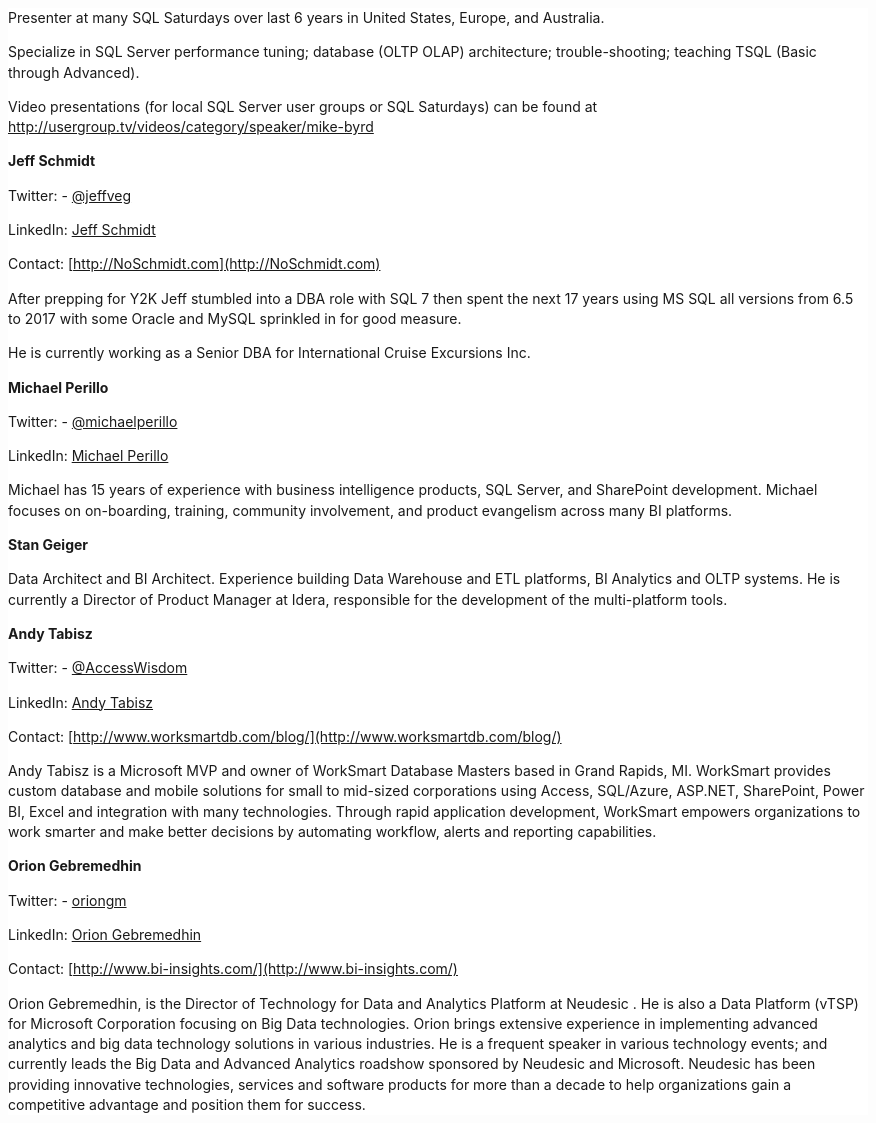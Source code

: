 Presenter at many SQL Saturdays over last 6 years in United States, Europe, and Australia.

Specialize in SQL Server performance tuning; database (OLTP  OLAP) architecture; trouble-shooting; teaching TSQL (Basic through Advanced).

Video presentations (for local SQL Server user groups or SQL Saturdays) can be found at http://usergroup.tv/videos/category/speaker/mike-byrd
 
**Jeff Schmidt**
 
Twitter:  - [@jeffveg](https://www.twitter.com/@jeffveg)
 
LinkedIn: [Jeff Schmidt](https://www.linkedin.com/in/jeffkschmidt)
 
Contact: [http://NoSchmidt.com](http://NoSchmidt.com)
 
After prepping for Y2K Jeff stumbled into a DBA role  with SQL 7 then spent the next 17 years using MS SQL all versions from 6.5 to 2017 with some Oracle and MySQL sprinkled in for good measure. 

He is currently working as a Senior DBA for International Cruise  Excursions Inc.
 
**Michael Perillo**
 
Twitter:  - [@michaelperillo](https://www.twitter.com/@michaelperillo)
 
LinkedIn: [Michael Perillo](https://www.linkedin.com/in/michaelperillo)
 
Michael has 15 years of experience with business intelligence products, SQL Server, and SharePoint development.  Michael focuses on on-boarding, training, community involvement, and product evangelism across many BI platforms.
 
**Stan Geiger**
 
Data Architect and BI Architect.    Experience building Data Warehouse and ETL platforms, BI Analytics and OLTP systems.  He is currently a Director of Product Manager at Idera, responsible for the development of the multi-platform tools.
 
**Andy Tabisz**
 
Twitter:  - [@AccessWisdom](https://www.twitter.com/@AccessWisdom)
 
LinkedIn: [Andy Tabisz](http://www.linkedin.com/in/andytabisz)
 
Contact: [http://www.worksmartdb.com/blog/](http://www.worksmartdb.com/blog/)
 
Andy Tabisz is a Microsoft MVP and owner of WorkSmart Database Masters based in Grand Rapids, MI.  WorkSmart provides custom database and mobile solutions for small to mid-sized corporations using Access, SQL/Azure, ASP.NET, SharePoint, Power BI, Excel and integration with many technologies.  Through rapid application development, WorkSmart empowers organizations to work smarter and make better decisions by automating workflow, alerts and reporting capabilities.
 
**Orion Gebremedhin**
 
Twitter:  - [oriongm](https://www.twitter.com/oriongm)
 
LinkedIn: [Orion Gebremedhin](https://www.linkedin.com/in/oriongm)
 
Contact: [http://www.bi-insights.com/](http://www.bi-insights.com/)
 
Orion Gebremedhin, is the Director of Technology for Data and Analytics Platform at Neudesic . He is also  a Data Platform (vTSP) for Microsoft Corporation focusing on Big Data technologies. Orion brings extensive experience in implementing advanced analytics and big data technology solutions in various industries. He is a frequent speaker in various technology events; and currently leads the Big Data and Advanced Analytics roadshow sponsored by Neudesic and Microsoft. Neudesic has been providing innovative technologies, services and software products for more than a decade to help organizations gain a competitive advantage and position them for success.
 